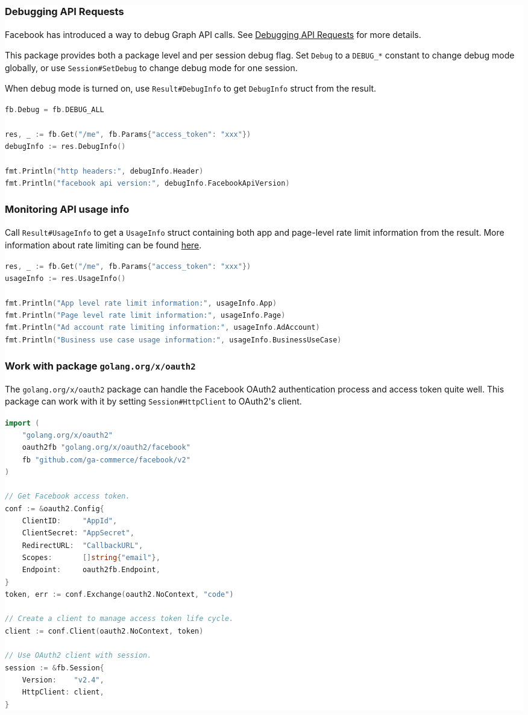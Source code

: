 ### Debugging API Requests

Facebook has introduced a way to debug Graph API calls. See [Debugging API Requests](https://developers.facebook.com/docs/graph-api/using-graph-api/debugging) for more details.

This package provides both a package level and per session debug flag. Set `Debug` to a `DEBUG_*` constant to change debug mode globally, or use `Session#SetDebug` to change debug mode for one session.

When debug mode is turned on, use `Result#DebugInfo` to get `DebugInfo` struct from the result.

```go
fb.Debug = fb.DEBUG_ALL

res, _ := fb.Get("/me", fb.Params{"access_token": "xxx"})
debugInfo := res.DebugInfo()

fmt.Println("http headers:", debugInfo.Header)
fmt.Println("facebook api version:", debugInfo.FacebookApiVersion)
```

### Monitoring API usage info

Call `Result#UsageInfo` to get a `UsageInfo` struct containing both app and page-level rate limit information from the result. More information about rate limiting can be found [here](https://developers.facebook.com/docs/graph-api/overview/rate-limiting).

```go
res, _ := fb.Get("/me", fb.Params{"access_token": "xxx"})
usageInfo := res.UsageInfo()

fmt.Println("App level rate limit information:", usageInfo.App)
fmt.Println("Page level rate limit information:", usageInfo.Page)
fmt.Println("Ad account rate limiting information:", usageInfo.AdAccount)
fmt.Println("Business use case usage information:", usageInfo.BusinessUseCase)
```

### Work with package `golang.org/x/oauth2`

The `golang.org/x/oauth2` package can handle the Facebook OAuth2 authentication process and access token quite well. This package can work with it by setting `Session#HttpClient` to OAuth2's client.

```go
import (
    "golang.org/x/oauth2"
    oauth2fb "golang.org/x/oauth2/facebook"
    fb "github.com/ga-commerce/facebook/v2"
)

// Get Facebook access token.
conf := &oauth2.Config{
    ClientID:     "AppId",
    ClientSecret: "AppSecret",
    RedirectURL:  "CallbackURL",
    Scopes:       []string{"email"},
    Endpoint:     oauth2fb.Endpoint,
}
token, err := conf.Exchange(oauth2.NoContext, "code")

// Create a client to manage access token life cycle.
client := conf.Client(oauth2.NoContext, token)

// Use OAuth2 client with session.
session := &fb.Session{
    Version:    "v2.4",
    HttpClient: client,
}
```